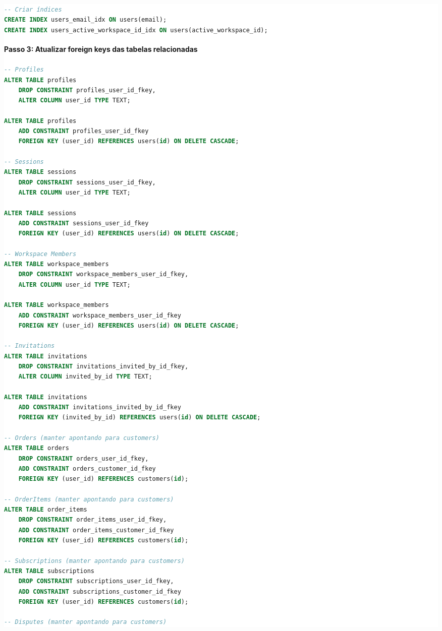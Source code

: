 ```sql
-- Criar índices
CREATE INDEX users_email_idx ON users(email);
CREATE INDEX users_active_workspace_id_idx ON users(active_workspace_id);
```

#### Passo 3: Atualizar foreign keys das tabelas relacionadas

```sql
-- Profiles
ALTER TABLE profiles
    DROP CONSTRAINT profiles_user_id_fkey,
    ALTER COLUMN user_id TYPE TEXT;

ALTER TABLE profiles
    ADD CONSTRAINT profiles_user_id_fkey
    FOREIGN KEY (user_id) REFERENCES users(id) ON DELETE CASCADE;

-- Sessions
ALTER TABLE sessions
    DROP CONSTRAINT sessions_user_id_fkey,
    ALTER COLUMN user_id TYPE TEXT;

ALTER TABLE sessions
    ADD CONSTRAINT sessions_user_id_fkey
    FOREIGN KEY (user_id) REFERENCES users(id) ON DELETE CASCADE;

-- Workspace Members
ALTER TABLE workspace_members
    DROP CONSTRAINT workspace_members_user_id_fkey,
    ALTER COLUMN user_id TYPE TEXT;

ALTER TABLE workspace_members
    ADD CONSTRAINT workspace_members_user_id_fkey
    FOREIGN KEY (user_id) REFERENCES users(id) ON DELETE CASCADE;

-- Invitations
ALTER TABLE invitations
    DROP CONSTRAINT invitations_invited_by_id_fkey,
    ALTER COLUMN invited_by_id TYPE TEXT;

ALTER TABLE invitations
    ADD CONSTRAINT invitations_invited_by_id_fkey
    FOREIGN KEY (invited_by_id) REFERENCES users(id) ON DELETE CASCADE;

-- Orders (manter apontando para customers)
ALTER TABLE orders
    DROP CONSTRAINT orders_user_id_fkey,
    ADD CONSTRAINT orders_customer_id_fkey
    FOREIGN KEY (user_id) REFERENCES customers(id);

-- OrderItems (manter apontando para customers)
ALTER TABLE order_items
    DROP CONSTRAINT order_items_user_id_fkey,
    ADD CONSTRAINT order_items_customer_id_fkey
    FOREIGN KEY (user_id) REFERENCES customers(id);

-- Subscriptions (manter apontando para customers)
ALTER TABLE subscriptions
    DROP CONSTRAINT subscriptions_user_id_fkey,
    ADD CONSTRAINT subscriptions_customer_id_fkey
    FOREIGN KEY (user_id) REFERENCES customers(id);

-- Disputes (manter apontando para customers)
```